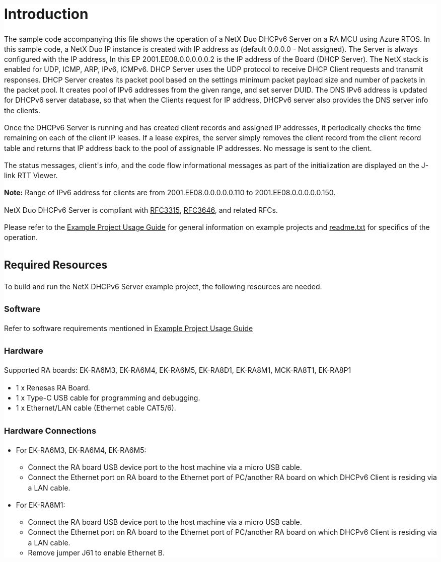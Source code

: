 # Introduction #

The sample code accompanying this file shows the operation of a NetX Duo DHCPv6 Server on a RA MCU using Azure RTOS. In this sample code, a NetX Duo IP instance is created with IP address as (default 0.0.0.0 - Not assigned). The Server is always configured with the IP address, In this EP 2001.EE08.0.0.0.0.0.2 is the IP address of the Board (DHCP Server). The NetX stack is enabled for UDP, ICMP, ARP, IPv6, ICMPv6. DHCP Server uses the UDP protocol to receive DHCP Client requests and transmit responses. DHCP Server creates its packet pool based on the settings minimum packet payload size and number of packets in the packet pool. It creates pool of IPv6 addresses from the given range, and set server DUID. The DNS IPv6 address is updated for DHCPv6 server database, so that when the Clients request for IP address, DHCPv6 server also provides the DNS server info the clients.

Once the DHCPv6 Server is running and has created client records and assigned IP addresses, it periodically checks the time remaining on each of the client IP leases. If a lease expires, the server simply removes the client record from the client record table and returns that IP address back to the pool of assignable IP addresses. No message is sent to the client.

The status messages, client's info, and the code flow informational messages as part of the initialization are displayed on the J-link RTT Viewer.

**Note:** Range of IPv6 address for clients are from 2001.EE08.0.0.0.0.0.110 to 2001.EE08.0.0.0.0.0.150.

NetX Duo DHCPv6 Server is compliant with [RFC3315](https://tools.ietf.org/html/rfc3315), [RFC3646](https://tools.ietf.org/html/rfc3646), and related RFCs.

Please refer to the [Example Project Usage Guide](https://github.com/renesas/ra-fsp-examples/blob/master/example_projects/Example%20Project%20Usage%20Guide.pdf) for general information on example projects and [readme.txt](./readme.txt) for specifics of the operation.

## Required Resources ##
To build and run the NetX DHCPv6 Server example project, the following resources are needed.

### Software ###
Refer to software requirements mentioned in [Example Project Usage Guide](https://github.com/renesas/ra-fsp-examples/blob/master/example_projects/Example%20Project%20Usage%20Guide.pdf)

### Hardware ###
Supported RA boards: EK-RA6M3, EK-RA6M4, EK-RA6M5, EK-RA8D1, EK-RA8M1, MCK-RA8T1, EK-RA8P1
* 1 x Renesas RA Board.
* 1 x Type-C USB cable for programming and debugging.
* 1 x Ethernet/LAN cable (Ethernet cable CAT5/6).

### Hardware Connections ###
* For EK-RA6M3, EK-RA6M4, EK-RA6M5:
    * Connect the RA board USB device port to the host machine via a micro USB cable.
    * Connect the Ethernet port on RA board to the Ethernet port of PC/another RA board on which DHCPv6 Client is residing via a LAN cable.

* For EK-RA8M1:
    * Connect the RA board USB device port to the host machine via a micro USB cable.
    * Connect the Ethernet port on RA board to the Ethernet port of PC/another RA board on which DHCPv6 Client is residing via a LAN cable.
    * Remove jumper J61 to enable Ethernet B.
    